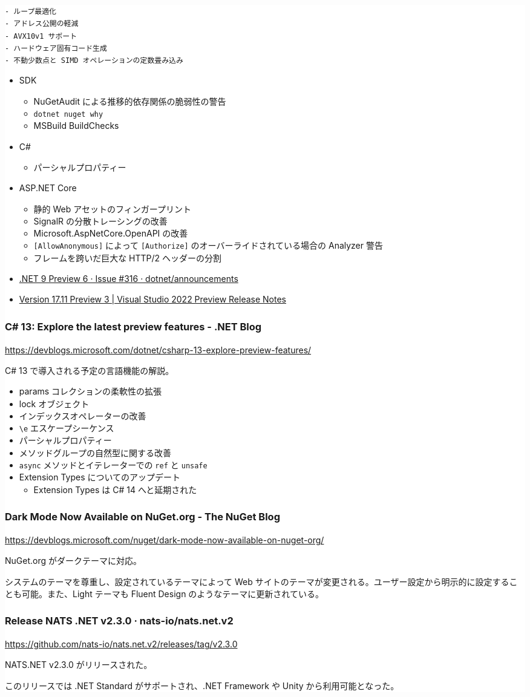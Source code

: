     - ループ最適化
    - アドレス公開の軽減
    - AVX10v1 サポート
    - ハードウェア固有コード生成
    - 不動少数点と SIMD オペレーションの定数畳み込み
- SDK
    - NuGetAudit による推移的依存関係の脆弱性の警告
    - `dotnet nuget why`
    - MSBuild BuildChecks
- C#
    - パーシャルプロパティー
- ASP.NET Core
    - 静的 Web アセットのフィンガープリント
    - SignalR の分散トレーシングの改善
    - Microsoft.AspNetCore.OpenAPI の改善
    - `[AllowAnonymous]` によって `[Authorize]` のオーバーライドされている場合の Analyzer 警告
    - フレームを跨いだ巨大な HTTP/2 ヘッダーの分割

- [.NET 9 Preview 6 · Issue #316 · dotnet/announcements](https://github.com/dotnet/announcements/issues/316)
- [Version 17.11 Preview 3 | Visual Studio 2022 Preview Release Notes](https://learn.microsoft.com/en-us/visualstudio/releases/2022/release-notes-preview#version-1711-preview-3)


### C# 13: Explore the latest preview features - .NET Blog
https://devblogs.microsoft.com/dotnet/csharp-13-explore-preview-features/

C# 13 で導入される予定の言語機能の解説。

- params コレクションの柔軟性の拡張
- lock オブジェクト
- インデックスオペレーターの改善
- `\e` エスケープシーケンス
- パーシャルプロパティー
- メソッドグループの自然型に関する改善
- `async` メソッドとイテレーターでの `ref` と `unsafe`
- Extension Types についてのアップデート
    - Extension Types は C# 14 へと延期された

### Dark Mode Now Available on NuGet.org - The NuGet Blog
https://devblogs.microsoft.com/nuget/dark-mode-now-available-on-nuget-org/

NuGet.org がダークテーマに対応。

システムのテーマを尊重し、設定されているテーマによって Web サイトのテーマが変更される。ユーザー設定から明示的に設定することも可能。また、Light テーマも Fluent Design のようなテーマに更新されている。


### Release NATS .NET v2.3.0 · nats-io/nats.net.v2
https://github.com/nats-io/nats.net.v2/releases/tag/v2.3.0

NATS.NET v2.3.0 がリリースされた。

このリリースでは .NET Standard がサポートされ、.NET Framework や Unity から利用可能となった。
